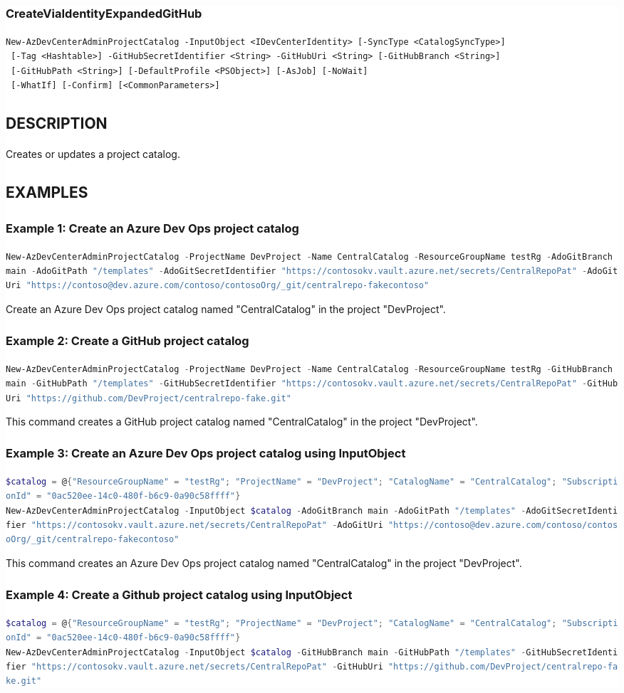 ### CreateViaIdentityExpandedGitHub
```
New-AzDevCenterAdminProjectCatalog -InputObject <IDevCenterIdentity> [-SyncType <CatalogSyncType>]
 [-Tag <Hashtable>] -GitHubSecretIdentifier <String> -GitHubUri <String> [-GitHubBranch <String>]
 [-GitHubPath <String>] [-DefaultProfile <PSObject>] [-AsJob] [-NoWait]
 [-WhatIf] [-Confirm] [<CommonParameters>]
```

## DESCRIPTION
Creates or updates a project catalog.

## EXAMPLES

### Example 1: Create an Azure Dev Ops project catalog
```powershell
New-AzDevCenterAdminProjectCatalog -ProjectName DevProject -Name CentralCatalog -ResourceGroupName testRg -AdoGitBranch main -AdoGitPath "/templates" -AdoGitSecretIdentifier "https://contosokv.vault.azure.net/secrets/CentralRepoPat" -AdoGitUri "https://contoso@dev.azure.com/contoso/contosoOrg/_git/centralrepo-fakecontoso"
```

Create an Azure Dev Ops project catalog named "CentralCatalog" in the project "DevProject".

### Example 2: Create a GitHub project catalog
```powershell
New-AzDevCenterAdminProjectCatalog -ProjectName DevProject -Name CentralCatalog -ResourceGroupName testRg -GitHubBranch main -GitHubPath "/templates" -GitHubSecretIdentifier "https://contosokv.vault.azure.net/secrets/CentralRepoPat" -GitHubUri "https://github.com/DevProject/centralrepo-fake.git"
```

This command creates a GitHub project catalog named "CentralCatalog" in the project "DevProject".

### Example 3: Create an Azure Dev Ops project catalog using InputObject
```powershell
$catalog = @{"ResourceGroupName" = "testRg"; "ProjectName" = "DevProject"; "CatalogName" = "CentralCatalog"; "SubscriptionId" = "0ac520ee-14c0-480f-b6c9-0a90c58ffff"}
New-AzDevCenterAdminProjectCatalog -InputObject $catalog -AdoGitBranch main -AdoGitPath "/templates" -AdoGitSecretIdentifier "https://contosokv.vault.azure.net/secrets/CentralRepoPat" -AdoGitUri "https://contoso@dev.azure.com/contoso/contosoOrg/_git/centralrepo-fakecontoso"
```

This command creates an Azure Dev Ops project catalog named "CentralCatalog" in the project "DevProject".

### Example 4: Create a Github project catalog using InputObject
```powershell
$catalog = @{"ResourceGroupName" = "testRg"; "ProjectName" = "DevProject"; "CatalogName" = "CentralCatalog"; "SubscriptionId" = "0ac520ee-14c0-480f-b6c9-0a90c58ffff"}
New-AzDevCenterAdminProjectCatalog -InputObject $catalog -GitHubBranch main -GitHubPath "/templates" -GitHubSecretIdentifier "https://contosokv.vault.azure.net/secrets/CentralRepoPat" -GitHubUri "https://github.com/DevProject/centralrepo-fake.git"
```
